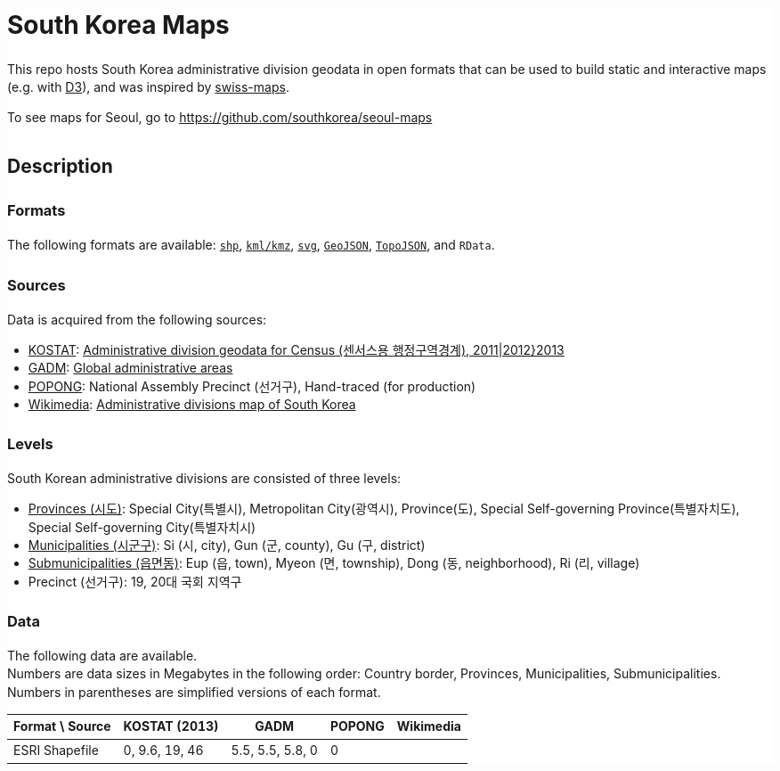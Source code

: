 South Korea Maps
================

This repo hosts South Korea administrative division geodata in open formats that can be used to build static and interactive maps (e.g. with [D3](http://d3js.org)), and was inspired by [swiss-maps](https://github.com/interactivethings/swiss-maps).

To see maps for Seoul, go to https://github.com/southkorea/seoul-maps

## Description
### Formats
The following formats are available: 
[`shp`](http://en.wikipedia.org/wiki/Shapefile),
[`kml/kmz`](http://en.wikipedia.org/wiki/Keyhole_Markup_Language),
[`svg`](http://en.wikipedia.org/wiki/Scalable_Vector_Graphics), 
[`GeoJSON`](http://geojson.org),
[`TopoJSON`](http://github.com/mbostock/topojson), 
and `RData`.

### Sources 
Data is acquired from the following sources:

- [KOSTAT](http://kostat.go.kr): [Administrative division geodata for Census (센서스용 행정구역경계), 2011|2012}2013](http://sgis.kostat.go.kr/statbd/statbd_03.vw)
- [GADM](http://www.gadm.org): [Global administrative areas](http://www.gadm.org/country)
- [POPONG](http://popong.com): National Assembly Precinct (선거구), Hand-traced (for production)
- [Wikimedia](http://wikimedia.org): [Administrative divisions map of South Korea](http://commons.wikimedia.org/wiki/File:Administrative_divisions_map_of_South_Korea.svg)

### Levels
South Korean administrative divisions are consisted of three levels:

- [Provinces (시도)](http://en.wikipedia.org/wiki/Administrative_divisions_of_South_Korea#Provincial_level_divisions): Special City(특별시), Metropolitan City(광역시), Province(도), Special Self-governing Province(특별자치도), Special Self-governing City(특별자치시)
- [Municipalities (시군구)](http://en.wikipedia.org/wiki/Administrative_divisions_of_South_Korea#Municipal_level_divisions): Si (시, city), Gun (군, county), Gu (구, district)
- [Submunicipalities (읍면동)](http://en.wikipedia.org/wiki/Administrative_divisions_of_South_Korea#Submunicipal_level_divisions): Eup (읍, town), Myeon (면, township), Dong (동, neighborhood), Ri (리, village)
- Precinct (선거구): 19, 20대 국회 지역구

### Data
The following data are available.<br>
Numbers are data sizes in Megabytes in the following order: Country border, Provinces, Municipalities, Submunicipalities.
Numbers in parentheses are simplified versions of each format.

<table>
<thead>
    <tr>
        <th>Format \ Source</th>
        <th>KOSTAT (2013)</th>
        <th>GADM</th>
        <th>POPONG</th>
        <th>Wikimedia</th>
    </tr>
</thead>
<tbody>
    <tr>
        <td>ESRI Shapefile</td>
        <td>0, 9.6, 19, 46</td>
        <td>5.5, 5.5, 5.8, 0</td>
        <td>0</td>